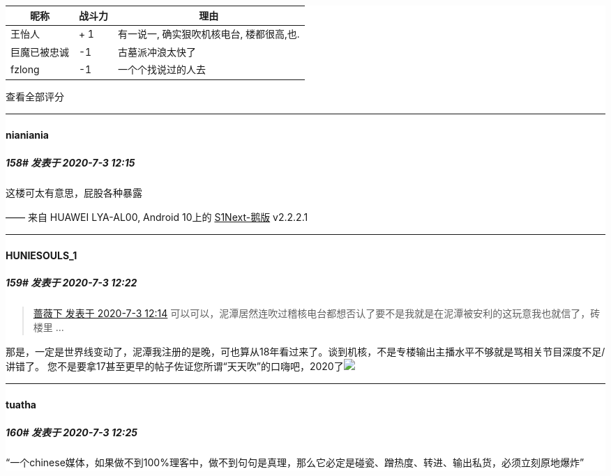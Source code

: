 |昵称|战斗力|理由|
|----|---|---|
| 王怡人| + 1|有一说一, 确实狠吹机核电台, 楼都很高,也.|
| 巨魔已被忠诚|-1|古墓派冲浪太快了|
| fzlong|-1|一个个找说过的人去|



查看全部评分






*****

####  nianiania  
##### 158#       发表于 2020-7-3 12:15




这楼可太有意思，屁股各种暴露

—— 来自 HUAWEI LYA-AL00, Android 10上的 [S1Next-鹅版](https://github.com/ykrank/S1-Next/releases) v2.2.2.1







*****

####  HUNIESOULS_1  
##### 159#       发表于 2020-7-3 12:22



<blockquote><a href="httphttps://bbs.saraba1st.com/2b/forum.php?mod=redirect&amp;goto=findpost&amp;pid=48047889&amp;ptid=1945501" target="_blank">蔷薇下 发表于 2020-7-3 12:14</a>
可以可以，泥潭居然连吹过稽核电台都想否认了要不是我就是在泥潭被安利的这玩意我也就信了，砖楼里 ...</blockquote>
那是，一定是世界线变动了，泥潭我注册的是晚，可也算从18年看过来了。谈到机核，不是专楼输出主播水平不够就是骂相关节目深度不足/讲错了。
您不是要拿17甚至更早的帖子佐证您所谓“天天吹”的口嗨吧，2020了<img src="https://static.saraba1st.com/image/smiley/face2017/037.png" referrerpolicy="no-referrer">







*****

####  tuatha  
##### 160#       发表于 2020-7-3 12:25




“一个chinese媒体，如果做不到100%理客中，做不到句句是真理，那么它必定是碰瓷、蹭热度、转进、输出私货，必须立刻原地爆炸”
